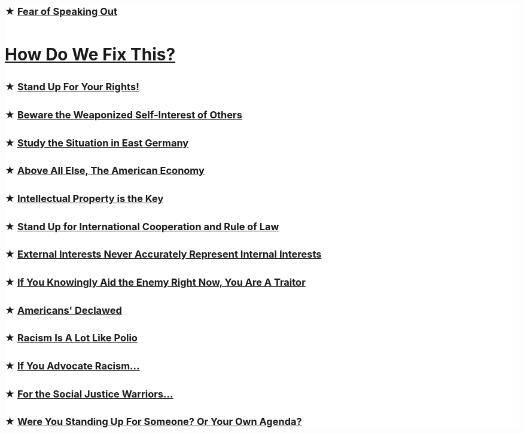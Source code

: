 ### &#x2605; [Fear of Speaking Out](#fear-of-speaking-out)

# [How Do We Fix This?](#how-do-we-fix-this)

### &#x2605; [Stand Up For Your Rights!](#stand-up-for-your-rights)

### &#x2605; [Beware the Weaponized Self-Interest of Others](#beware-the-weaponized-self-interest-of-others)

### &#x2605; [Study the Situation in East Germany](#study-the-situation-in-east-germany)

### &#x2605; [Above All Else, The American Economy](#above-all-else-the-american-economy)

### &#x2605; [Intellectual Property is the Key](#intellectual-property-is-the-key)

### &#x2605; [Stand Up for International Cooperation and Rule of Law](#stand-up-for-international-cooperation-and-rule-of-law)

### &#x2605; [External Interests Never Accurately Represent Internal Interests](#external-interests-never-accurately-represent-internal-interests)

### &#x2605; [If You Knowingly Aid the Enemy Right Now, You Are A Traitor](#if-you-knowingly-aid-the-enemy-right-now-you-are-a-traitor)

### &#x2605; [Americans' Declawed](#americans-declawed-for-externally-motivated-domination)

### &#x2605; [Racism Is A Lot Like Polio](#racism-is-a-lot-like-polio)

### &#x2605; [If You Advocate Racism...](#if-you-advocate-racism)

### &#x2605; [For the Social Justice Warriors...](#for-the-social-justice-warriors)

### &#x2605; [Were You Standing Up For Someone? Or Your Own Agenda?](#were-you-standing-up-for-someone)
